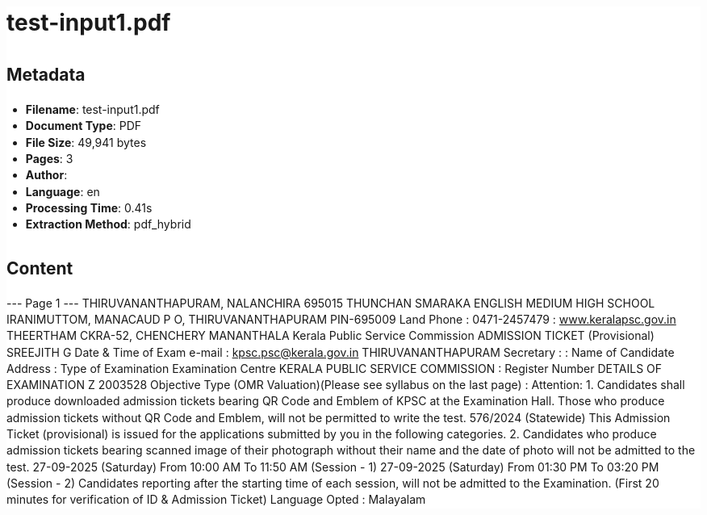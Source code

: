 # test-input1.pdf

## Metadata

- **Filename**: test-input1.pdf
- **Document Type**: PDF
- **File Size**: 49,941 bytes
- **Pages**: 3
- **Author**: 
- **Language**: en
- **Processing Time**: 0.41s
- **Extraction Method**: pdf_hybrid


## Content

--- Page 1 ---
THIRUVANANTHAPURAM, NALANCHIRA 695015
THUNCHAN SMARAKA ENGLISH MEDIUM HIGH SCHOOL IRANIMUTTOM, MANACAUD P O,
THIRUVANANTHAPURAM PIN-695009
Land Phone : 0471-2457479
:
www.keralapsc.gov.in
THEERTHAM CKRA-52, CHENCHERY MANANTHALA
Kerala Public Service Commission
ADMISSION TICKET (Provisional)
SREEJITH G
Date & Time of Exam
e-mail : kpsc.psc@kerala.gov.in
THIRUVANANTHAPURAM
Secretary
:
:
Name of Candidate
Address
:
Type of Examination
Examination Centre
KERALA PUBLIC SERVICE COMMISSION
:
Register Number
DETAILS OF EXAMINATION
Z 2003528
Objective Type (OMR Valuation)(Please see syllabus on the last page)
:
Attention: 1. Candidates shall produce downloaded admission tickets bearing QR Code and Emblem of KPSC at
the Examination Hall. Those who produce admission tickets without QR Code and Emblem, will not be permitted to
write the test.
576/2024 (Statewide)
This Admission Ticket (provisional) is issued for the applications submitted by you in the following categories.
2. Candidates who produce admission tickets bearing scanned image of their photograph without their name
and the date of photo will not be admitted to the test.
27-09-2025 (Saturday) From 10:00 AM To 11:50 AM (Session - 1)
27-09-2025 (Saturday) From 01:30 PM To 03:20 PM (Session - 2)
Candidates reporting after the starting time of each session, will not be admitted to the Examination.
(First 20 minutes for verification of ID & Admission Ticket)
Language Opted : Malayalam